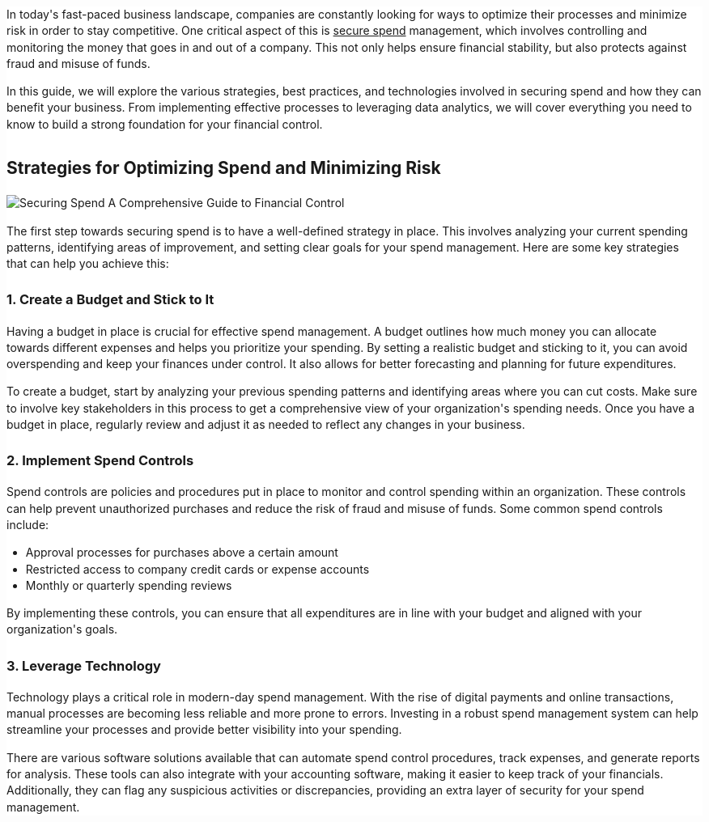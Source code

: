 In today's fast-paced business landscape, companies are constantly looking for ways to optimize their processes and minimize risk in order to stay competitive. One critical aspect of this is [secure spend](https://secure-spend.org/) management, which involves controlling and monitoring the money that goes in and out of a company. This not only helps ensure financial stability, but also protects against fraud and misuse of funds.

In this guide, we will explore the various strategies, best practices, and technologies involved in securing spend and how they can benefit your business. From implementing effective processes to leveraging data analytics, we will cover everything you need to know to build a strong foundation for your financial control.

Strategies for Optimizing Spend and Minimizing Risk
---------------------------------------------------

![Securing Spend A Comprehensive Guide to Financial Control](https://i.pinimg.com/736x/ad/ba/d5/adbad5419872d8493cae6b497e6048ea.jpg)

The first step towards securing spend is to have a well-defined strategy in place. This involves analyzing your current spending patterns, identifying areas of improvement, and setting clear goals for your spend management. Here are some key strategies that can help you achieve this:

### 1\. Create a Budget and Stick to It

Having a budget in place is crucial for effective spend management. A budget outlines how much money you can allocate towards different expenses and helps you prioritize your spending. By setting a realistic budget and sticking to it, you can avoid overspending and keep your finances under control. It also allows for better forecasting and planning for future expenditures.

To create a budget, start by analyzing your previous spending patterns and identifying areas where you can cut costs. Make sure to involve key stakeholders in this process to get a comprehensive view of your organization's spending needs. Once you have a budget in place, regularly review and adjust it as needed to reflect any changes in your business.

### 2\. Implement Spend Controls

Spend controls are policies and procedures put in place to monitor and control spending within an organization. These controls can help prevent unauthorized purchases and reduce the risk of fraud and misuse of funds. Some common spend controls include:

*   Approval processes for purchases above a certain amount
*   Restricted access to company credit cards or expense accounts
*   Monthly or quarterly spending reviews

By implementing these controls, you can ensure that all expenditures are in line with your budget and aligned with your organization's goals.

### 3\. Leverage Technology

Technology plays a critical role in modern-day spend management. With the rise of digital payments and online transactions, manual processes are becoming less reliable and more prone to errors. Investing in a robust spend management system can help streamline your processes and provide better visibility into your spending.

There are various software solutions available that can automate spend control procedures, track expenses, and generate reports for analysis. These tools can also integrate with your accounting software, making it easier to keep track of your financials. Additionally, they can flag any suspicious activities or discrepancies, providing an extra layer of security for your spend management.
